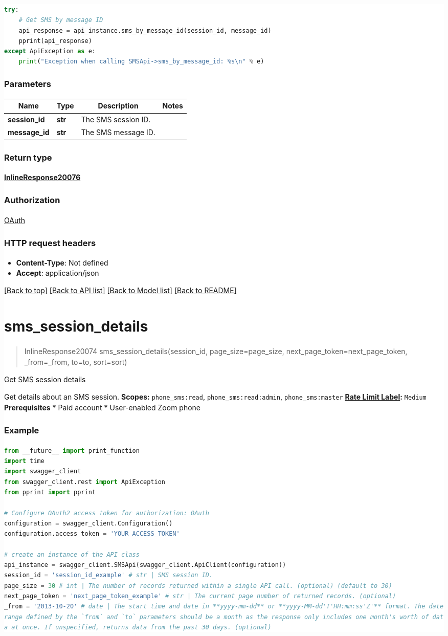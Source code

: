 ```python
try:
    # Get SMS by message ID
    api_response = api_instance.sms_by_message_id(session_id, message_id)
    pprint(api_response)
except ApiException as e:
    print("Exception when calling SMSApi->sms_by_message_id: %s\n" % e)
```

### Parameters

Name | Type | Description  | Notes
------------- | ------------- | ------------- | -------------
 **session_id** | **str**| The SMS session ID. | 
 **message_id** | **str**| The SMS message ID. | 

### Return type

[**InlineResponse20076**](InlineResponse20076.md)

### Authorization

[OAuth](../README.md#OAuth)

### HTTP request headers

 - **Content-Type**: Not defined
 - **Accept**: application/json

[[Back to top]](#) [[Back to API list]](../README.md#documentation-for-api-endpoints) [[Back to Model list]](../README.md#documentation-for-models) [[Back to README]](../README.md)

# **sms_session_details**
> InlineResponse20074 sms_session_details(session_id, page_size=page_size, next_page_token=next_page_token, _from=_from, to=to, sort=sort)

Get SMS session details

Get details about an SMS session.  **Scopes:** `phone_sms:read`, `phone_sms:read:admin`, `phone_sms:master`  **[Rate Limit Label](https://developers.zoom.us/docs/api/rest/rate-limits/):** `Medium`  **Prerequisites** * Paid account * User-enabled Zoom phone  

### Example
```python
from __future__ import print_function
import time
import swagger_client
from swagger_client.rest import ApiException
from pprint import pprint

# Configure OAuth2 access token for authorization: OAuth
configuration = swagger_client.Configuration()
configuration.access_token = 'YOUR_ACCESS_TOKEN'

# create an instance of the API class
api_instance = swagger_client.SMSApi(swagger_client.ApiClient(configuration))
session_id = 'session_id_example' # str | SMS session ID.
page_size = 30 # int | The number of records returned within a single API call. (optional) (default to 30)
next_page_token = 'next_page_token_example' # str | The current page number of returned records. (optional)
_from = '2013-10-20' # date | The start time and date in **yyyy-mm-dd** or **yyyy-MM-dd'T'HH:mm:ss'Z'** format. The date range defined by the `from` and `to` parameters should be a month as the response only includes one month's worth of data at once. If unspecified, returns data from the past 30 days. (optional)
```